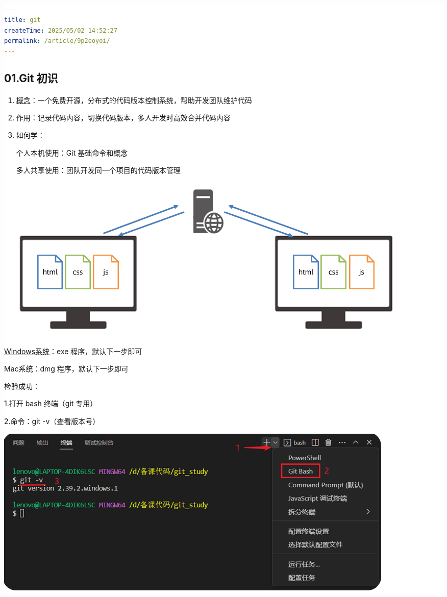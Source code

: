 ```yaml
---
title: git
createTime: 2025/05/02 14:52:27
permalink: /article/9p2eoyoi/
---
```



## 01.Git 初识

1. [概念](https://developer.mozilla.org/zh-CN/docs/Glossary/Git)：一个免费开源，分布式的代码版本控制系统，帮助开发团队维护代码

2. 作用：记录代码内容，切换代码版本，多人开发时高效合并代码内容

3. 如何学：

   个人本机使用：Git 基础命令和概念

   多人共享使用：团队开发同一个项目的代码版本管理

![image-20230529122327389](images/image-20230529122327389.png)

[Windows](https://git-scm.com/)[系统](https://git-scm.com/)：exe 程序，默认下一步即可

Mac系统：dmg 程序，默认下一步即可

检验成功：

1.打开 bash 终端（git 专用）

2.命令：git -v（查看版本号）

![image-20230529122438740](images/image-20230529122438740.png)
